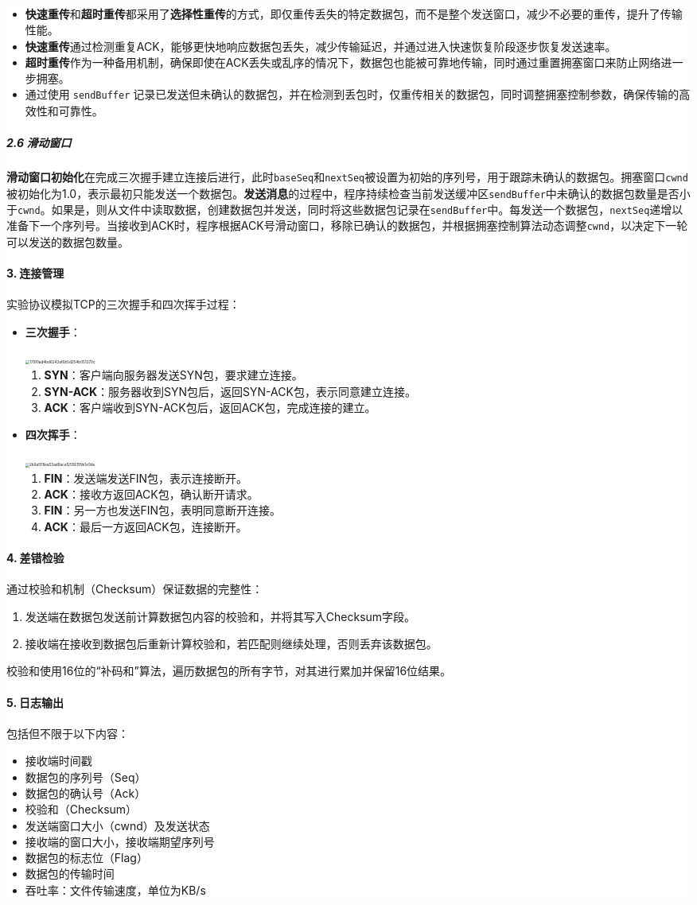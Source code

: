 - **快速重传**和**超时重传**都采用了**选择性重传**的方式，即仅重传丢失的特定数据包，而不是整个发送窗口，减少不必要的重传，提升了传输性能。
- **快速重传**通过检测重复ACK，能够更快地响应数据包丢失，减少传输延迟，并通过进入快速恢复阶段逐步恢复发送速率。
- **超时重传**作为一种备用机制，确保即使在ACK丢失或乱序的情况下，数据包也能被可靠地传输，同时通过重置拥塞窗口来防止网络进一步拥塞。
- 通过使用 `sendBuffer` 记录已发送但未确认的数据包，并在检测到丢包时，仅重传相关的数据包，同时调整拥塞控制参数，确保传输的高效性和可靠性。

##### 2.6 滑动窗口

**滑动窗口初始化**在完成三次握手建立连接后进行，此时`baseSeq`和`nextSeq`被设置为初始的序列号，用于跟踪未确认的数据包。拥塞窗口`cwnd`被初始化为1.0，表示最初只能发送一个数据包。**发送消息**的过程中，程序持续检查当前发送缓冲区`sendBuffer`中未确认的数据包数量是否小于`cwnd`。如果是，则从文件中读取数据，创建数据包并发送，同时将这些数据包记录在`sendBuffer`中。每发送一个数据包，`nextSeq`递增以准备下一个序列号。当接收到ACK时，程序根据ACK号滑动窗口，移除已确认的数据包，并根据拥塞控制算法动态调整`cwnd`，以决定下一轮可以发送的数据包数量。

#### 3. 连接管理

实验协议模拟TCP的三次握手和四次挥手过程：

- **三次握手**：

  <img src="E:\computer_network\Lab2\175f0ad4bd6242af6b5d254b051270c.png" alt="175f0ad4bd6242af6b5d254b051270c" style="zoom: 33%;" />

  1. **SYN**：客户端向服务器发送SYN包，要求建立连接。
  2. **SYN-ACK**：服务器收到SYN包后，返回SYN-ACK包，表示同意建立连接。
  3. **ACK**：客户端收到SYN-ACK包后，返回ACK包，完成连接的建立。

- **四次挥手**：

  <img src="E:\computer_network\Lab2\2b6a978ea53ad9acef2556199e1e9de.png" alt="2b6a978ea53ad9acef2556199e1e9de" style="zoom:33%;" />

  1. **FIN**：发送端发送FIN包，表示连接断开。
  2. **ACK**：接收方返回ACK包，确认断开请求。
  3. **FIN**：另一方也发送FIN包，表明同意断开连接。
  4. **ACK**：最后一方返回ACK包，连接断开。

  

#### 4. 差错检验

通过校验和机制（Checksum）保证数据的完整性：

1. 发送端在数据包发送前计算数据包内容的校验和，并将其写入Checksum字段。

2. 接收端在接收到数据包后重新计算校验和，若匹配则继续处理，否则丢弃该数据包。

校验和使用16位的“补码和”算法，遍历数据包的所有字节，对其进行累加并保留16位结果。



#### 5. 日志输出

包括但不限于以下内容：

- 接收端时间戳
- 数据包的序列号（Seq）
- 数据包的确认号（Ack）
- 校验和（Checksum）
- 发送端窗口大小（cwnd）及发送状态
- 接收端的窗口大小，接收端期望序列号
- 数据包的标志位（Flag）
- 数据包的传输时间
- 吞吐率：文件传输速度，单位为KB/s
